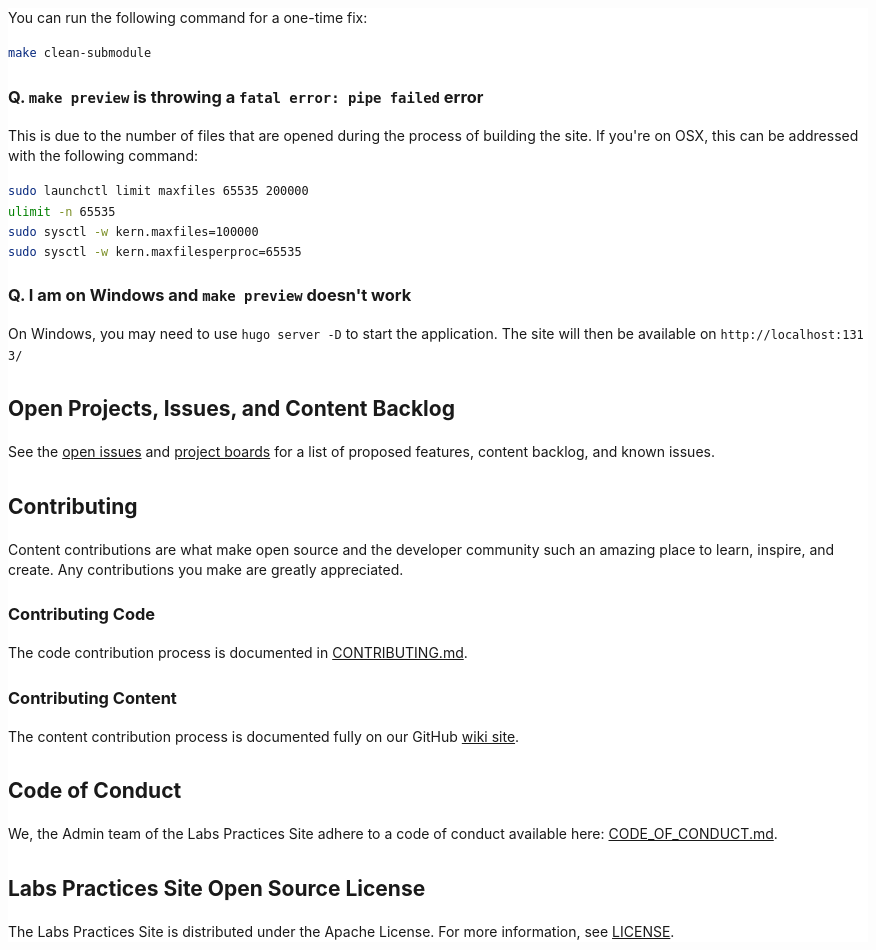 You can run the following command for a one-time fix:

```sh
make clean-submodule
```

### Q. `make preview` is throwing a `fatal error: pipe failed` error

This is due to the number of files that are opened during the process of building the site. If you're on OSX, this can be addressed with the following command:

```sh
sudo launchctl limit maxfiles 65535 200000
ulimit -n 65535
sudo sysctl -w kern.maxfiles=100000
sudo sysctl -w kern.maxfilesperproc=65535
```

### Q. I am on Windows and `make preview` doesn't work

On Windows, you may need to use `hugo server -D` to start the application. The site will then be available on `http://localhost:1313/`

## Open Projects, Issues, and Content Backlog

See the [open issues](https://github.com/joemoore/labs-practices-site/issues) and [project boards](https://github.com/joemoore/labs-practices-site/projects) for a list of proposed features, content backlog, and known issues.

## Contributing

Content contributions are what make open source and the developer community such an amazing place to learn, inspire, and create. Any contributions you make are greatly appreciated.

### Contributing Code

The code contribution process is documented in [CONTRIBUTING.md](https://github.com/joemoore/labs-practices-site/blob/main/CONTRIBUTING.md).

### Contributing Content

The content contribution process is documented fully on our GitHub [wiki site](https://github.com/joemoore/labs-practices-site/wiki).

## Code of Conduct

We, the Admin team of the Labs Practices Site adhere to a code of conduct available here: [CODE_OF_CONDUCT.md](https://github.com/joemoore/labs-practices-site/blob/main/CODE_OF_CONDUCT.md).

## Labs Practices Site Open Source License

The Labs Practices Site is distributed under the Apache License. For more information, see [LICENSE](https://github.com/joemoore/labs-practices-site/blob/main/LICENSE).
